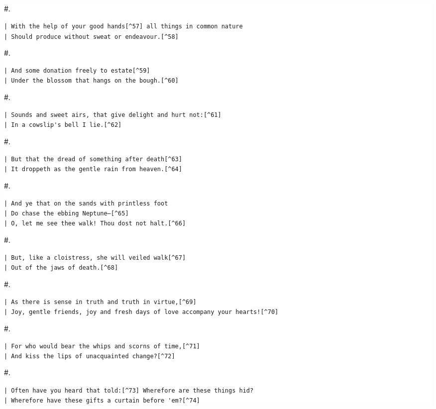 #. 

    | With the help of your good hands[^57] all things in common nature
    | Should produce without sweat or endeavour.[^58]

#. 

    | And some donation freely to estate[^59]
    | Under the blossom that hangs on the bough.[^60]

#. 

    | Sounds and sweet airs, that give delight and hurt not:[^61]
    | In a cowslip's bell I lie.[^62]

#. 

    | But that the dread of something after death[^63]
    | It droppeth as the gentle rain from heaven.[^64]

#. 

    | And ye that on the sands with printless foot
    | Do chase the ebbing Neptune—[^65]
    | O, let me see thee walk! Thou dost not halt.[^66]

#. 

    | But, like a cloistress, she will veiled walk[^67]
    | Out of the jaws of death.[^68]

#. 

    | As there is sense in truth and truth in virtue,[^69]
    | Joy, gentle friends, joy and fresh days of love accompany your hearts![^70]

#. 

    | For who would bear the whips and scorns of time,[^71]
    | And kiss the lips of unacquainted change?[^72]

#. 

    | Often have you heard that told:[^73] Wherefore are these things hid? 
    | Wherefore have these gifts a curtain before 'em?[^74]


[^1]: The Tempest 1.2: Ariel. Miraculous action, as quick as thought.
[^2]: Sonnet 8. Thunder is the speechless song of clouds. *nb. "Seeming" changed to "seems".*
[^3]: Sonnet 60. **doth** does **transfix** pierce **flourish** bloom/adornment     
[^4]: Sonnet 11. **thou shouldst** you should **in bounty** generously
[^5]: The Tempest 1.2: Prospero. **collected** calm, composed **amazement** fear/wonder
[^6]: Sonnet 3. **glass** mirror **thee** you. You are your mother's reflection.
[^7]: Love's Labour Lost 1.1: Berowne. **ere** before
[^8]: The Tempest, Epilogue: Prospero
[^9]: Sonnet 10. **grant** allow **wilt** will **thou** you **art** are 
[^10]: Richard III 3.7: Buckingham
[^11]: The Tempest Epilogue: Prospero. **charms** spells/enchantments **o'erthrown** been put to an end
[^12]: Romeo and Juliet 1.4: Mercutio. "I talk of dreams." **begot** brought into existence **vain** useless
[^13]: Sonnet 11. **she** Nature **best endow'd** gave the best qualities to
[^14]: Twelfth Night 2.4: Duke Orsino. Here he notes the unsteadiness of
[^15]: Sonnet 5. Trees in winter. **checked** congealed **lusty** healthy and strong
[^16]: Twelfth Night 1.2: Captain. He reassures Viola that her brother may
[^17]: Sonnet 18. Inclement weather precedes summer. Adversity at a tender age.
[^18]: King Lear 5.3: King Lear. He vows to begin anew with his daughter
[^19]: The Tempest 4.1: Juno. Continue to experience joy in every moment.
[^20]: The Merchant of Venice 1.2: Messenger. **frame** set **mirth** cheer/joy
[^21]: A Midsummer Night's Dream 1.1: Hippolyta. The moon overlooking the
[^22]: The Tempest 5.1: Miranda. She wonders at Alonso's retinue upon his
[^23]: Sonnet 7. The sun rising.
[^24]: King Lear 2.2: Kent. **Fortune** goddess of luck **smile** bring me good luck **thy** your **wheel** Fortune's wheel, which brings luck, misfortune, or neither. 
[^25]: Sonnet 5. The earth at winter. **o'ersnow'd** covered with snow **bareness everywhere** no leaves on trees, no grass, etc.
[^26]: Hamlet, Prince of Denmark 1.2: Hamlet. **resolves** turns into a different form *nb. Added "s" to thaw and resolve.*
[^27]: The Tempest 5.1: Prospero. **do offices of truth** reveal what is true 
[^28]: The Tempest 1.2: Prospero. **closeness** solitude
[^29]: Hamlet, Prince of Denmark 3.2: Hamlet. **sound me** test me **lowest note...compass** from the bottom of my feet to the top of my head
[^30]: A Midsummer Night's Dream 2.1: Helena.
[^31]: Sonnet 1. **thy** your **foe** enemy 
[^32]: Twelfth Night 1.3: Sir Toby Belch. **care** worry
[^33]: As You Like It 2.1: Duke Senior. **sermon** a talk on a religious or moral subject
[^34]: As You Like It 2.7: Duke Senior.
[^35]: The Tempest 2.1: Antonio. **thou showest** you show **thou knowest** you know
[^36]: Sonnet 18. **fair** beauty **thou ow'st** you own, that is yours
[^37]: The Tempest 1.2: Prospero. He asks Miranda to see what she remembers
[^38]: Twelfth Night 1.1: Duke Orsino. **fancy** imagination **fantastical** remote from reality
[^39]: Sonnet 16.
[^40]: Twelfth Night 1.5: Viola. The willow cabin represents loyalty.
[^41]: A Midsummer Night's Dream 2.1: Fairy. He describes the spots on
[^42]: Love's Labour Lost: 4.3. **still...fire** continually with the heavenly fire stolen by Prometheus.
[^43]: King Lear 5.2: Edgar. No coming, no going. Present moment. **hence** from here **hither** towards this place.
[^44]: The Tempest 2.1: Miranda. **weep** cry
[^45]: Hamlet, Prince of Denmark 3.1: Hamlet. **thee** you
[^46]: The Tempest 4.1: Iris. **contract** a formal agreement to marry
[^47]: Twelfth Night 1.1: Orsino.
[^48]: Henry the Fourth, Part 2 1.1: Northumberland.
[^49]: King Lear 4.6: King Lear. To the blinded Gloucester. **thine** your
[^50]: King Lear 4.6: Edgar. To Gloucester. **surge** a sudden powerful forward or upward movement, especially by a natural force such as the tide **chafes** rubs abrasively against another
[^51]: All's Well That Ends Well 1.3: Helena. **manifest** clear or obvious to the eye or mind
[^52]: As You Like It 2.7: Duke Senior. **engendered** cause or give rise to (a feeling, situation, or condition) 
[^53]: The Tempest 5.1: Miranda. On seeing her betrothed Ferdinand's father
[^54]: The Tempest 5.1: Ariel. On learning he will soon be freed from his
[^55]: The Tempest 4.1: Prospero. Explaining his magic arts to Ferdinand. **foretold you** already told you 
[^56]: Sonnet 150. **give the lie to** show to be inaccurate or untrue
[^57]: The Tempest 5.1: Prospero. Hands that release him from his bonds. 
[^58]: The Tempest 2.1: Gonzalo. **common** communal
[^59]: The Tempest 4.1: Iris. **donation** gift, favour **estate** bestow
[^60]: The Tempest 5.1: Ariel. **bough** main branch of a tree
[^61]: The Tempest 3.2: Caliban. **airs** tunes or short melodious songs
[^62]: The Tempest 5.1: Ariel. **cowslip** a European primula with clusters of drooping fragrant yellow flowers in spring, growing on dry grassy banks and in pasture
[^63]: Hamlet, Prince of Denmark 3.1: Hamlet. **dread** anticipate with great apprehension or fear
[^64]: The Merchant of Venice 4.1: Portia. She speaks of the quality of
[^65]: Richard III 5.5: Henry, Earl of Richmond. **ye** you all **printless foot** footsteps that leave no mark **ebbing** receding, moving away
[^66]: Henry IV, Part 1 2.4: Falstaff. **thee** you **thou** you **halt** stop
[^67]: Twelfth Night 1.1: Valentine. **cloistress** nun **veil** a piece of fabric forming part of a nun's headdress, resting on the head and shoulders
[^68]: Twelfth Night 3.4: Antonio.
[^69]: Measure For Measure 5.1: Mariana.
[^70]: A Midsummer Night's Dream 5.1: Theseus. **fresh** new
[^71]: Hamlet, Prince of Denmark 3.1: Hamlet. **scorns** feelings and expressions of contempt or disdain for someone or something
[^72]: King John 3.4: Pandulph. **unacquainted** not having met before
[^73]: The Merchant of Venice 2.7: Morocco.
[^74]: Twelfth Night 1.3: Sir Toby Belch. **wherefore** for what reason
[^75]: Sonnet 18. **lease** a contract by which one party conveys land, property, services, etc. to another for a specified time **hath** has **all too short a date** will end soon.
[^76]: The Tempest 1.2: Prospero. He reveals to Miranda her past. **bids** asks **thee** you **ope** open **thine ear** your ear
[^77]: Twelfth Night 2.4: Viola.
[^78]: Twelfth Night 1.1: Duke Orsino. **quick** alive **art thou** you are
[^79]: Hamlet, Prince of Denmark 3.1: Hamlet. **enterprises** projects **pith** substance, essence **moment** urgency
[^80]: The Tempest 4.1: Prospero. What becomes of his conjured spirits.
[^81]: Romeo and Juliet 2.2: Juliet. Her response to Romeo's avowals. **swear** vow **inconstant** frequently changing; variable or irregular
[^82]: Hamlet, Prince of Denmark 5.2: Hamlet. **readiness** the state of being fully prepared for something
[^83]: Henry VI, Part III 4.7: Gloucester. **crowns** the top or highest part of something, i.e. awakening
[^84]: Love's Labour Lost 4.3: Biron. 
[^85]: Twelfth Night 2.3: Feste. Youth is impermanent and subject to aging.
[^86]: The Tempest 2.1: Antonio. 
[^87]: Hamlet, Prince of Denmark 3.1: Hamlet. **native hue of resolution** original aspiration
[^88]: Troilus and Cressida 1.3: Agamemnon. **unmingled** not mixed, pure
[^89]: Romeo and Juliet 3.3: Friar John. **courts thee** woos thee, seeks your favour **array** elaborate or beautiful clothing
[^90]: Romeo and Juliet 3.5: Juliet. **comes well** is welcome **needy** insecure
[^91]: Sonnet 4. **bequest** legacy **gives...lend** is merely borrowed
[^92]: King Lear 1.1: King Lear. Despite Cordelia's honesty, Lear does not
[^93]: Love's Labour Lost 1.1: Berowne. True study brings clarity. **glorious** having a striking beauty or splendour
[^94]: The Tempest 1.2: Prospero. **thee** you
[^95]: A Midsummer Night's Dream 2.1: Oberon. **uttering** speaking **dulcet** sweet and soothing
[^96]: Richard III 5.5: Richmond. Brotherhood and peace to go beyond strife. **that long** that for a long time **have frowned** have disapproved of **enmity** a state or feeling of active opposition or hostility
[^97]: A Midsummer Night's Dream 5.1: Puck.
[^98]: The Tempest 4.1: Prospero. On the insubstantiality of phenomenal
[^99]: Sonnet 12. Impermanence. **scythe** a tool used for cutting crops such as grass or corn, with a long curved blade at the end of a long pole attached to one or two short handles. 
[^100]: Sonnet 11. Touching impermanence we get wisdom, and our love
[^101]: A Midsummer Night's Dream 2.1: Fairy.
[^102]: The Merchant of Venice 4.1: Portia. On mercy (compassion).
[^103]: All's Well That Ends Well 5.1: Helena.
[^104]: Henry V 4.3: King Henry
[^105]: Sonnet 16.
[^106]: Sonnet 13. **gust** a sudden strong rush of wind
[^107]: As You Like It 2.7: Orlando
[^108]: Sonnet 77.
[^109]: Hamlet, Prince of Denmark 3.1: Hamlet.
[^110]: Merchant of Venice 2.8: Salerio.
[^111]: Twelfth Night 2.4: Duke Orsino. **brisk** active and energetic **giddy-paced** disorienting and alarming times
[^112]: King Lear 3.4: King Lear.
[^113]: The Tempest 4.1: Ceres. **saffron** an orange-yellow flavouring, food colouring, and dye made from the dried stigmas of a crocus.
[^114]: Sonnet 3. **prime** the state or time of greatest vigour or success in a person's life
[^115]: Twelfth Night 1.2: Viola. Beginner's mind, aspiration.
[^116]: The Merchant of Venice 2.2: Launcelot.
[^117]: A Midsummer Night's Dream 3.2: Helena.
[^118]: Hamlet, Prince of Denmark 2.2: Hamlet. He speaks of man. **apprehension** understanding
[^119]: A Midsummer Night's Dream 2.1: Oberon. Of a mermaid on a dolphin's
[^120]: Comedy of Errors 3.2: Luciana. **gaze** look steadily and intently
[^121]: Richard III 5.5: Henry, Earl of Richmond.
[^122]: Hamlet, Prince of Denmark 3.1: Hamlet. Suffering resulting from past
[^123]: The Merchant of Venice 5.1: Bassanio. The stars.
[^124]: Sonnet 150.
[^125]: Sonnet 18. The insight of impermanence gives us power over our lives. **untrimmed** not having been adjusted (a sail) to take advantage of the wind
[^126]: Henry IV, Part 1 4.1: Vernon.
[^127]: The Tempest, 5.1: Prospero. **fare thou well** go well, have a good trip
[^128]: Sonnet 117
[^129]: The Tempest 4.1: Ceres. **diffusest** spread over a wide area
[^130]: Sonnet 5. Time here is impermanence.
[^131]: King Lear 5.3: Edmund. On discovering his half-brother Edgar.
[^132]: The Tempest 1.2: Prospero
[^133]: Hamlet, Prince of Denmark 3.1: Hamlet. What is beyond death. **bourn** boundary
[^134]: Love's Labour Lost: 4.3. **academes** academies. They put their life into books, arts, or intellectual knowledge.
[^135]: A Midsummer Night's Dream 2.1: Fairy.
[^136]: The Tempest, Epilogue: Prospero.
[^137]: The Tempest 2.1: Gonzalo. **breastplate** a piece of armour covering the chest **untainted** not contaminated or polluted
[^138]: The Tempest 2.1: Gonzalo.
[^139]: King Lear 5.3: King Lear.
[^140]: The Merchant of Venice 2.7. **glisters** sparkles, glitters **bound**  restricted or confined to
[^141]: King Lear 1.1: Kent. King Lear is caught in the wrong view that his
[^142]: Othello 3.3: Othello. Iago plants false seeds in Othello of his
[^143]: The Merchant of Venice 4.1: Portia. Compassion frees us from the
[^144]: The Tempest 2.1: Miranda. **bear witness to** testify to 
[^145]: Henry IV, Part 1 4.1: Vernon.
[^146]: Sonnet 15.
[^147]: The Tempest 4.1: Caliban. **mole** a small burrowing mammal with dark velvety fur, a long muzzle, and very small eyes, feeding mainly on worms, grubs, and other invertebrates. **foot fall** footstep
[^148]: Taming of the Shrew 2.1: Petruchio. **conference** conversation, speech **affable** friendly, good-natured, or easy to talk to
[^149]: The Tempest, Epilogue: Prospero. **indulgence** the state or attitude of being indulgent or tolerant
[^150]: Love's Labour Lost 1.1: Berowne. **Light** i.e., eyes **light** enlightenment **light...beguile** we are cheated out of enlightenment by excessive searching
[^151]: Henry IV, Part 2 1.1: Northumberland.
[^152]: Romeo and Juliet 1.4: Mercutio. This follows Romeo's interruption on
[^153]: Hamlet, Prince of Denmark 2.2: Hamlet. In conversation with
[^154]: Romeo and Juliet 2.2: Juliet. She sees the illusory nature of the
[^155]: Twelfth Night 2.4: Orsino.
[^156]: The Tempest, Epilogue: Prospero. **the purpose cherish** hold to your deep aspiration
[^157]: Sonnet 11.
[^158]: Twelfth Night 2.3: Feste. **hereafter** at some time in the future
[^159]: Sonnet 4. **frank** open, sincere, or undisguised
[^160]: Twelfth Night 2.3: Feste.
[^161]: The Tempest 2.1: Antonio. **prologue** an event or act that leads to another
[^162]: Twelfth Night 2.3: Feste. **mirth** cheerfulness, joyfulness
[^163]: The Taming of the Shrew 4.5: Katherina.
[^164]: Sonnet 18. **eternal** undying, immortal
[^165]: The Tempest 1.2: Prospero. **neglecting** not paying attention to 
[^166]: Henry IV, Part 1 2.4: Falstaff.
[^167]: Henry VI, Part II 4.9: King Henry.
[^168]: Sonnet 91.
[^169]: As You Like It 3.2: Rosalind. **nook** a corner or recess, especially one offering seclusion or security
[^170]: Coriolanus 3.2: Coriolanus.
[^171]: Henry VI, Part 1: Alençon. **defer** put off (an action or event) to a later time; postpone **ends** a termination of a state or situation
[^172]: The Tempest 1.2: Prospero. 
[^173]: The Tempest 5.1: Prospero. **swell** become or make greater in intensity, number, amount, or volume
[^174]: The Tempest, Epilogue: Prospero. **assaults** make a physical attack on **mercy** compassion
[^175]: As You Like It 3.2: Touchstone. **spare** frugal **humour** temperament
[^176]: Richard III 5.5: Richmond.
[^177]: Love's Labour Lost 1.1: King. **endeavour** attempt to achieve a goal 
[^178]: Henry IV, Part 1 4.1: Hotspur. **lifeblood** the indispensable factor or influence that gives something its strength and vitality
[^179]: King Lear 2.4: Fool. **tarry** stay longer than intended; delay leaving a place **fly** depart hastily
[^180]: Twelfth Night 1.1: Orsino.
[^181]: Comedy of Errors 5.1: Dromio of Ephesus.
[^182]: A Midsummer Night's Dream 2.1: Fairy.
[^183]: Twelfth Night 2.4: Viola.
[^184]: The Tempest 2.1: Ariel.
[^185]: Twelfth Night 2.3: Feste. **plenty** profit
[^186]: A Midsummer Night's Dream 1.1: Hippolyta. The moon overlooking the
[^187]: The Merchant of Venice 4.1: Portia. The light of the moon is the
[^188]: The Tempest 5.1: Prospero. **steals** move somewhere quietly or surreptitiously
[^189]: The Tempest 2.1: Antonio. **consideration** mindfulness and sensitivity towards others
[^190]: Hamlet, Prince of Denmark 3.1: Hamlet. **shuffled off this mortal coil** become free of ideas about birth and death
[^191]: The Tempest 1.2: Miranda. 
[^192]: The Tempest 3.2: Caliban. **afeard** afraid
[^193]: The Merchant of Venice 3.2: Bassanio.
[^194]: Sonnet 35
[^195]: King Lear 1.4: Goneril.
[^196]: Twelfth Night 1.5: Viola. **babbling** (of a stream) make the continuous murmuring sound of water flowing over stones **gossip** casual or unconstrained conversation or reports about other people 
[^197]: Henry V 5.1: Fluellen. **wherefore** for what reason *nb. "is" changed to "are"*
[^198]: Sonnet 10.
[^199]: Sonnet 11. **wane** (of the moon) have a progressively smaller part of its visible surface illuminated, so that it appears to decrease in size.
[^200]: Henry VIII 4.2: Katherine.
[^201]: Twelfth Night 1.5: Viola. **Halloo** cry or shout ‘halloo’ to attract attention **reverberate** (of a place) appear to vibrate because of a loud noise
[^202]: Troilus and Cressida 4.1: Paris.
[^203]: Troilus and Cressida 2.3: Ulysses. **amity** friendly relations **knits** causes to unite **folly** lack of good sense, foolishness
[^204]: Taming of the Shrew 2.1: Petruchio. **sounded** tested
[^205]: Henry IV, Part I 5.4: Falstaff. **valour** great courage in the face of danger **discretion** the freedom to decide what should be done in a particular situation
[^206]: Henry VI, Part II 3.3: King Henry.
[^207]: Henry IV, Part I 1.3: Hotspur. **pluck** take hold of (something) and quickly remove it from its place
[^208]: Henry VI, Part III 3.1: King Henry.
[^209]: Merchant of Venice 5.1: Nerissa. **bestows** confers or presents (an honour, right, or gift)
[^210]: As You Like It 3.2: Rosalind. **diverse** different **paces** speeds 
[^211]: The Tempest 5.1: Alonso. **amends** is put right
[^212]: A Midsummer Night's Dream 1.1: Helena.
[^213]: Sonnet 77. **vacant leaves** empty pages **mind's imprint** writing
[^214]: Comedy of Errors 2.1: Adriana. **burdened** loaded heavily
[^215]: The Tempest 1.2: Prospero. **infused** filled, pervaded **fortitude** courage in pain or adversity
[^216]: Romeo and Juliet 2.2: Juliet.
[^217]: The Taming of the Shrew 3.1: Lucentio.
[^218]: Henry IV, Part I 1.1: King Henry. **wan** (of a person's complexion or appearance) pale and giving the impression of illness or exhaustion
[^219]: The Tempest 1.2: Prospero.
[^220]: Richard II 2.1: Gaunt. **enforce** cause (something) to happen by necessity
[^221]: Measure For Measure 4.3: Duke. **manifested** clear or obvious to the eye or mind
[^222]: All's Well That Ends Well 5.3: King.
[^223]: All's Well That Ends Well 2.4: Parolles. **o'erflow** overflow
[^224]: Cymbeline 3.3: Belarius. **sparks of nature** signs of inherent qualities
[^225]: Measure For Measure 3.1: Duke. **bold** showing a willingness to take risks; confident and courageous
[^226]: Twelfth Night 1.2: Viola. **suits** be convenient for or acceptable to
[^227]: Henry VI, Part II 4.10: Iden.
[^228]: As You Like It 2.5: Song. **ambition** desire and determination to achieve success **shun** persistently avoid, ignore, or reject (someone or something) through antipathy or caution **i' th' sun** in the sun
[^229]: Merchant of Venice 3.5: Jessica.
[^230]: Antony and Cleopatra 2.4: Pompey.
[^231]: The Taming of the Shrew 4.3: Petruchio.
[^232]: Sonnet 115. **crowning the present** resting in the present moment
[^233]: Cymbeline 2.1: Second Lord.
[^234]: Sonnet 25. **Unlooked for** unexpectedly/overlooked, disregarded **joy...most** enjoy what I consider most worthy of honour
[^235]: Richard III 3.7: Buckingham. **bounty** something given or occurring in generous amounts
[^236]: Sonnet 115. **divert** cause (someone or something) to change course or turn from one direction to another **altering things** things that change in character or composition, typically in a comparatively small but significant way
[^237]: Richard II 2.1: Gaunt. **scarce** occurring in small numbers or quantities; rare **seldom** not often; rarely **vain** having no likelihood of fulfilment
[^238]: Love's Labour Lost 5.2: Princess. **office** function **troth** faith or loyalty pledged
[^239]: A Midsummer Night's Dream 1.1: Helena.
[^240]: Love's Labour Lost 2.1: Boyet. **dear** costly
[^241]: Sonnet 25.
[^242]: Henry VIII 2.3: Chamberlain.
[^243]: Henry VI, Part II 3.1: York. **steel** mentally prepare (oneself) to do or face something difficult **misdoubt** mistrust, uncertainty
[^244]: The Tempest 5.1: Prospero. **infest** overwhelm **beating** dwelling 
[^245]: Troilus and Cressida 5.3: Cassandra. **purpose** intention, volition
[^246]: The Tempest 4.1: Prospero. **A turn or two I'll walk** I'll walk around a bit **beating mind** mind overwhelmed with emotion 
[^247]: Henry VI, Part III 3.1: King Henry.
[^248]: Henry VI, Part III 3.2: Lady Grey. **begs** asks for
[^249]: Othello 3.4: Desdemona. **baseness** lack of moral principles
[^250]: As You Like It 5.4: Jaques.
[^251]: As You Like It 3.2: Orlando. **witnessed** openly shown
[^252]: Henry VI, Part I 1.1: Bedford. **jars** discord or disagreements
[^253]: Sonnet 125. **oblation** a thing presented or offered to God or a god
[^254]: Measure For Measure 4.2: Duke. **manifested** clear or obvious to the eye or mind
[^255]: Henry VI, Part III 1.2: Edward. **heir** a person who inherits and continues the work of a predecessor
[^256]: Henry VI, Part II 3.1: Gloucester.
[^257]: All's Well That Ends Well 1.3: Countess. **seal** a thing regarded as a confirmation or guarantee of something
[^258]: Henry VI, Part I 1.1: Bedford. **importing** indicating or signifying
[^259]: Antony and Cleopartra 4.8: Cleopatra. **snare** a trap for catching birds or mammals; a thing likely to lure or tempt someone into harm or error
[^260]: The Tempest 1.2: Prospero.
[^261]: Henry V 5.2: Queen Isabella. **quarrel** an angry argument or disagreement
[^262]: Timon of Athens 1.1: Poet. **tender down** offer *nb. interceding clause removed "You see how all conditions, how all minds, / As well of glib and slipp'ry creatures as / Of grave and austere quality, tender down / Their services to Lord Timon."*
[^263]: Much Ado About Nothing 2.1: Claudio. **herald** a person or thing viewed as a sign that something is about to happen
[^264]: Henry IV, Part I 1.1: King. **bred** reared or raised in a specified environment or way
[^265]: Two Gentlemen of Verona 1.2: Julia. **enforced** caused by necessity
[^266]: King Lear 3.6: Edgar. **i' th' mind** in the mind
[^267]: Romeo and Juliet 4.5: Peter. **doth lend redress** does offer remedy or compensation for a wrong or grievance
[^268]: A Midsummer Night's Dream 2.1: Titania. **odorous** having or giving off a fragrance **chaplet** a garland or circlet for a person's head
[^269]: Henry VI, Part III 3.3: Warwick.
[^270]: Two Gentlemen of Verona 5.4: Valentine.
[^271]: Measure for Measure 1.4: Lucio. **profits** advantages; benefits **fast** abstain from all or some kinds of food or drink
[^272]: Othello 1.3: Duke.
[^273]: Much Ado About Nothing 2.3: Balthasar.
[^274]: Sonnet 129. **shun** persistently avoid, ignore, or reject (someone or something) through antipathy or caution
[^275]: Henry VIII 2.4: King.
[^276]: Midsummer Night's Dream 2.2: Puck.
[^277]: Sonnet 52. **blest** blessed, made holy, consecrated
[^278]: Sonnet 35. **eclipse** an obscuring of the light from one celestial body by the passage of another between it and the observer or between it and its source of illumination **stain** mark or discolour with something that is not easily removed
[^279]: Two Gentlemen of Verona 2.7: Julia.
[^280]: As You Like It 3.5: Rosalind.
[^281]: Titus Andronicus 2.1: Aaron.
[^282]: Henry V 1.2: Suffolk.
[^283]: Midsummer Night's Dream 1.1: Theseus. **pert** lively **nimble** (of the mind) able to think and understand quickly **mirth** cheery, joy
[^284]: Troilus and Cressida 5.10: Pandarus. **merrily** in a cheerful way
[^285]: Romeo and Juliet 2.2: Juliet.
[^286]: Sonnet 135.
[^287]: Richard III 3.7: Gloucester.
[^288]: Henry IV, Part I 2.3: Hotspur. **nettle** a herbaceous plant which has jagged leaves covered with stinging hairs **pluck** take hold of (something) and quickly remove it from its place
[^289]: Love's Labour Lost 1.1: King. **heirs** those who inherit **eternity** infinite or unending time; timelessness
[^290]: Henry V 3.7: Orleans. **valiant** possessing or showing courage or determination
[^291]: Cymbeline 1.6: Iachimo. **whilst** while **bound** restricted or confined to a specified place or thing
[^292]: Sonnet 33. **glorious** having a striking beauty or splendour
[^293]: Sonnet 83. **impair** weaken or damage (something, especially a faculty or function) **mute** refraining from speech or temporarily speechless
[^294]: Henry VI, Part III 4.8: Clarence. **trodden** having set one's foot down on top of
[^295]: Sonnet 30. **restored** given back
[^296]: All's Well That Ends Well 1.3: Helena.
[^297]: Timon of Athens 5.1: Timon.
[^298]: All's Well That Ends Well 5.3: King. **take the instant by the forward top** tug occasion by the forelock (hair at the front of the head), i.e. make good use of the present moment.
[^299]: Sonnet 19.
[^300]: King John 3.4: Pandulph.
[^301]: Henry IV, Part I 5.4: Prince Henry. **bound** a territorial limit; a boundary
[^302]: Sonnet 21.
[^303]: Sonnet 146. **terms divine** touch no-birth no-death/the ultimate/favourable terms from God **hours of dross** time wasted devoted to material pleasures
[^304]: As You Like It 2.1: Duke Senior. **uses** the value or advantages of something
[^305]: Henry IV, Part I 1.1: King Henry IV. **acres** a unit of land area equal to 4,840 square yards (0.405 hectare)
[^306]: As You Like It 5.4: Jaques de Boys. **worth** high value or merit **resorted** turn to and adopt (a course of action, especially an extreme or undesirable one) so as to resolve a difficult situation
[^307]: Henry V 1.2: Canterbury.